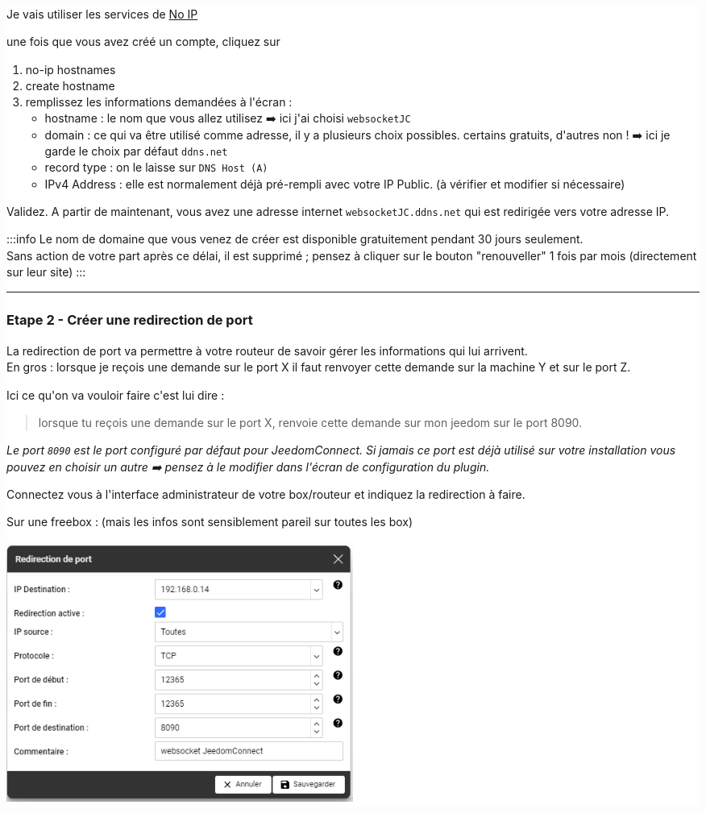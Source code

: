 Je vais utiliser les services de [No IP](https://my.noip.com/)

une fois que vous avez créé un compte, cliquez sur

1. no-ip hostnames
2. create hostname
3. remplissez les informations demandées à l'écran :
   - hostname : le nom que vous allez utilisez :arrow_right: ici j'ai choisi `websocketJC`
   - domain : ce qui va être utilisé comme adresse, il y a plusieurs choix possibles. certains gratuits, d'autres non ! :arrow_right: ici je garde le choix par défaut `ddns.net`
   - record type : on le laisse sur `DNS Host (A)`
   - IPv4 Address : elle est normalement déjà pré-rempli avec votre IP Public. (à vérifier et modifier si nécessaire)

Validez.
A partir de maintenant, vous avez une adresse internet `websocketJC.ddns.net` qui est redirigée vers votre adresse IP.

:::info
Le nom de domaine que vous venez de créer est disponible gratuitement pendant 30 jours seulement.  
Sans action de votre part après ce délai, il est supprimé ; pensez à cliquer sur le bouton "renouveller" 1 fois par mois (directement sur leur site)
:::

---

### Etape 2 - Créer une redirection de port

La redirection de port va permettre à votre routeur de savoir gérer les informations qui lui arrivent.  
En gros : lorsque je reçois une demande sur le port X il faut renvoyer cette demande sur la machine Y et sur le port Z.

Ici ce qu'on va vouloir faire c'est lui dire :
> lorsque tu reçois une demande sur le port X, renvoie cette demande sur mon jeedom sur le port 8090.

*Le port `8090` est le port configuré par défaut pour JeedomConnect. Si jamais ce port est déjà utilisé sur votre installation vous pouvez en choisir un autre :arrow_right: pensez à le modifier dans l'écran de configuration du plugin.*

Connectez vous à l'interface administrateur de votre box/routeur et indiquez la redirection à faire.

Sur une freebox : (mais les infos sont sensiblement pareil sur toutes les box)

<img src="../../img/tutorials/websocket_1.png" width="50%" />
